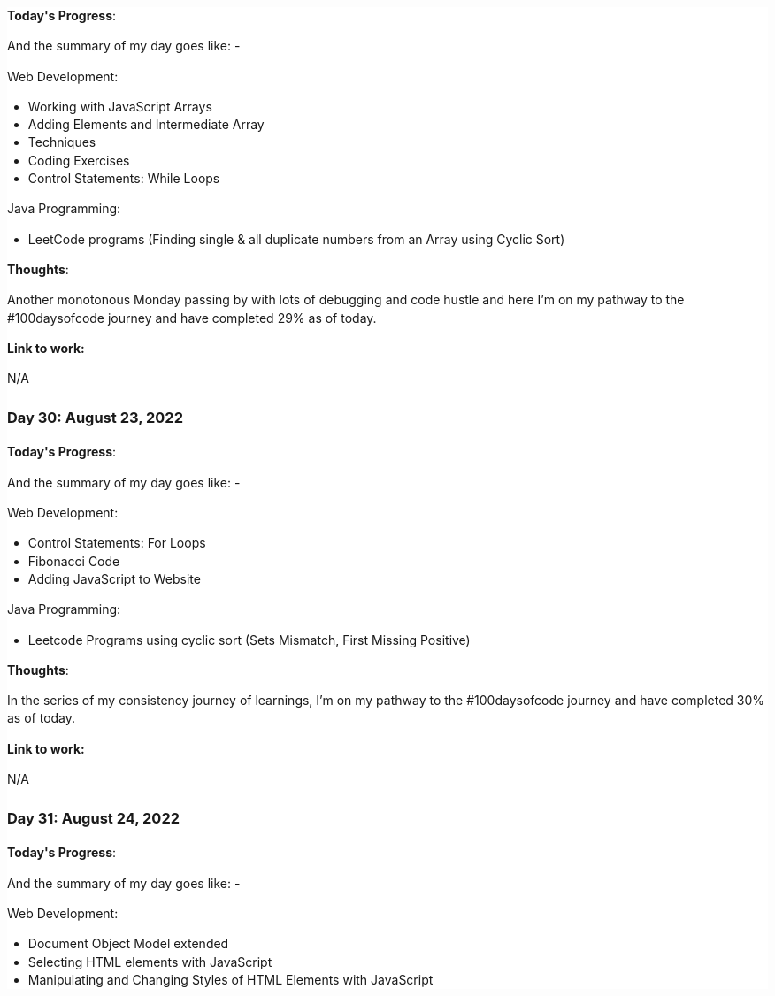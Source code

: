 
**Today's Progress**: 

And the summary of my day goes like: -

Web Development:
- Working with JavaScript Arrays
- Adding Elements and Intermediate Array
- Techniques
- Coding Exercises
- Control Statements: While Loops

Java Programming:
- LeetCode programs (Finding single & all duplicate numbers from an Array using Cyclic Sort)

**Thoughts**:

Another monotonous Monday passing by with lots of debugging and code hustle and here I’m on my pathway to the #100daysofcode journey and have completed 29% as of today.

 
**Link to work:**  

N/A


### Day 30: August 23, 2022 


**Today's Progress**: 

And the summary of my day goes like: -

Web Development:
- Control Statements: For Loops
- Fibonacci Code
- Adding JavaScript to Website

Java Programming:
- Leetcode Programs using cyclic sort (Sets Mismatch, First Missing Positive)

**Thoughts**:

In the series of my consistency journey of learnings, I’m on my pathway to the #100daysofcode journey and have completed 30% as of today.

**Link to work:**  

N/A


### Day 31: August 24, 2022 


**Today's Progress**: 

And the summary of my day goes like: -

Web Development:
- Document Object Model extended
- Selecting HTML elements with JavaScript
- Manipulating and Changing Styles of HTML Elements with JavaScript
